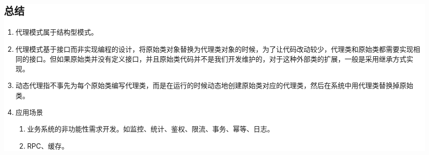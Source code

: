 

## 总结

1. 代理模式属于结构型模式。

2. 代理模式基于接口而非实现编程的设计，将原始类对象替换为代理类对象的时候，为了让代码改动较少，代理类和原始类都需要实现相同的接口。但如果原始类并没有定义接口，并且原始类代码并不是我们开发维护的，对于这种外部类的扩展，一般是采用继承方式实现。

3. 动态代理指不事先为每个原始类编写代理类，而是在运行的时候动态地创建原始类对应的代理类，然后在系统中用代理类替换掉原始类。

4. 应用场景

   1. 业务系统的非功能性需求开发。如监控、统计、鉴权、限流、事务、幂等、日志。

   2. RPC、缓存。

      